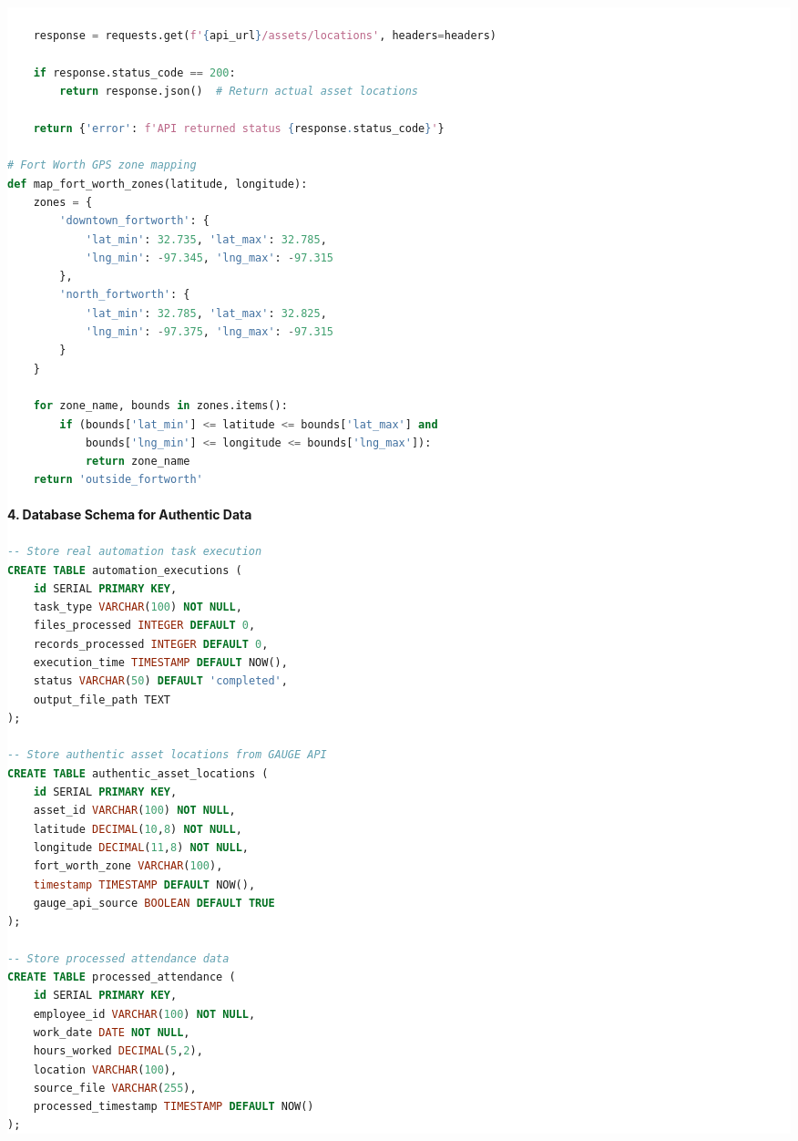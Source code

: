 ```python
    
    response = requests.get(f'{api_url}/assets/locations', headers=headers)
    
    if response.status_code == 200:
        return response.json()  # Return actual asset locations
    
    return {'error': f'API returned status {response.status_code}'}

# Fort Worth GPS zone mapping
def map_fort_worth_zones(latitude, longitude):
    zones = {
        'downtown_fortworth': {
            'lat_min': 32.735, 'lat_max': 32.785,
            'lng_min': -97.345, 'lng_max': -97.315
        },
        'north_fortworth': {
            'lat_min': 32.785, 'lat_max': 32.825,
            'lng_min': -97.375, 'lng_max': -97.315
        }
    }
    
    for zone_name, bounds in zones.items():
        if (bounds['lat_min'] <= latitude <= bounds['lat_max'] and 
            bounds['lng_min'] <= longitude <= bounds['lng_max']):
            return zone_name
    return 'outside_fortworth'
```

#### 4. Database Schema for Authentic Data
```sql
-- Store real automation task execution
CREATE TABLE automation_executions (
    id SERIAL PRIMARY KEY,
    task_type VARCHAR(100) NOT NULL,
    files_processed INTEGER DEFAULT 0,
    records_processed INTEGER DEFAULT 0,
    execution_time TIMESTAMP DEFAULT NOW(),
    status VARCHAR(50) DEFAULT 'completed',
    output_file_path TEXT
);

-- Store authentic asset locations from GAUGE API
CREATE TABLE authentic_asset_locations (
    id SERIAL PRIMARY KEY,
    asset_id VARCHAR(100) NOT NULL,
    latitude DECIMAL(10,8) NOT NULL,
    longitude DECIMAL(11,8) NOT NULL,
    fort_worth_zone VARCHAR(100),
    timestamp TIMESTAMP DEFAULT NOW(),
    gauge_api_source BOOLEAN DEFAULT TRUE
);

-- Store processed attendance data
CREATE TABLE processed_attendance (
    id SERIAL PRIMARY KEY,
    employee_id VARCHAR(100) NOT NULL,
    work_date DATE NOT NULL,
    hours_worked DECIMAL(5,2),
    location VARCHAR(100),
    source_file VARCHAR(255),
    processed_timestamp TIMESTAMP DEFAULT NOW()
);
```
